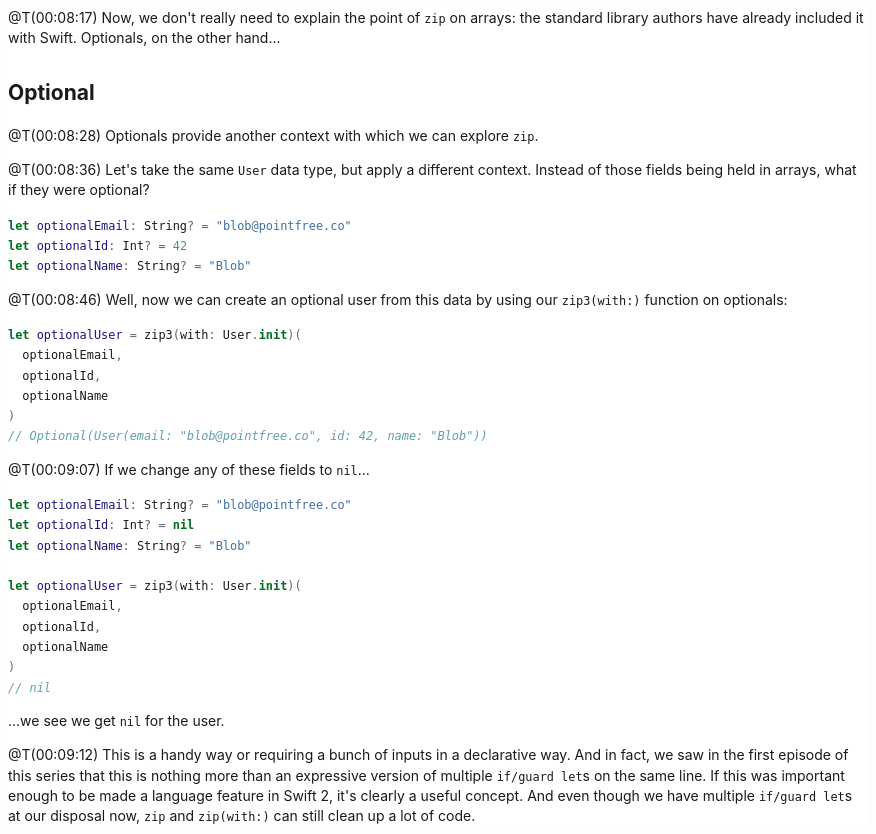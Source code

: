 @T(00:08:17)
Now, we don't really need to explain the point of `zip` on arrays: the standard library authors have already included it with Swift. Optionals, on the other hand...

## Optional

@T(00:08:28)
Optionals provide another context with which we can explore `zip`.

@T(00:08:36)
Let's take the same `User` data type, but apply a different context. Instead of those fields being held in arrays, what if they were optional?

```swift
let optionalEmail: String? = "blob@pointfree.co"
let optionalId: Int? = 42
let optionalName: String? = "Blob"
```

@T(00:08:46)
Well, now we can create an optional user from this data by using our `zip3(with:)` function on optionals:

```swift
let optionalUser = zip3(with: User.init)(
  optionalEmail,
  optionalId,
  optionalName
)
// Optional(User(email: "blob@pointfree.co", id: 42, name: "Blob"))
```

@T(00:09:07)
If we change any of these fields to `nil`...

```swift
let optionalEmail: String? = "blob@pointfree.co"
let optionalId: Int? = nil
let optionalName: String? = "Blob"

let optionalUser = zip3(with: User.init)(
  optionalEmail,
  optionalId,
  optionalName
)
// nil
```

...we see we get `nil` for the user.

@T(00:09:12)
This is a handy way or requiring a bunch of inputs in a declarative way. And in fact, we saw in the first episode of this series that this is nothing more than an expressive version of multiple `if/guard let`s on the same line. If this was important enough to be made a language feature in Swift 2, it's clearly a useful concept. And even though we have multiple `if/guard let`s at our disposal now, `zip` and `zip(with:)` can still clean up a lot of code.
